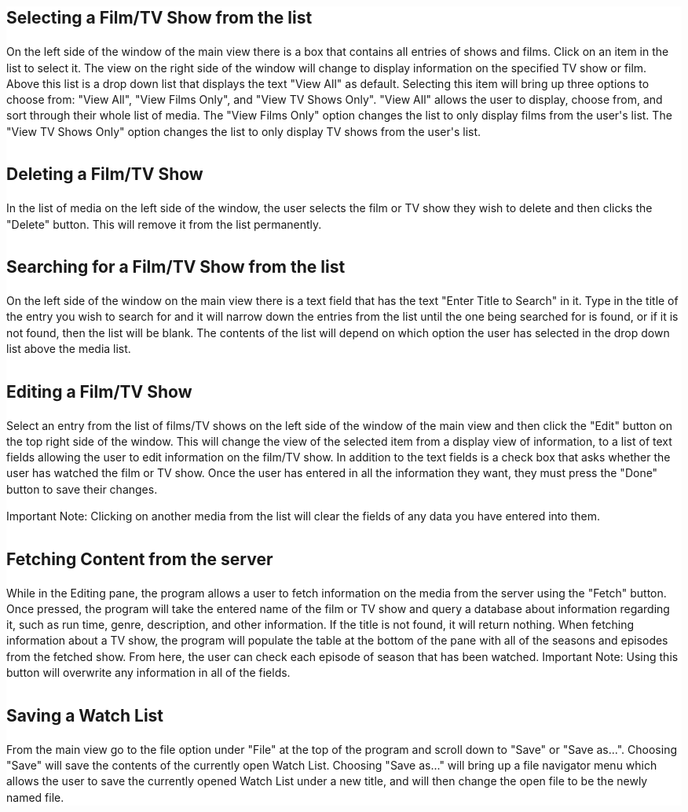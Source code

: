 Selecting a Film/TV Show from the list
--------------------------------------
On the left side of the window of the main view there is a box that contains all entries of shows and films. Click on an item in the list to select it. The view on the right side of the window will change to display information on the specified TV show or film. Above this list is a drop down list that displays the text "View All" as default. Selecting this item will bring up three options to choose from: "View All", "View Films Only", and "View TV Shows Only". "View All" allows the user to display, choose from, and sort through their whole list of media. The "View Films Only" option changes the list to only display films from the user's list. The "View TV Shows Only" option changes the list to only display TV shows from the user's list.

Deleting a Film/TV Show
-----------------------
In the list of media on the left side of the window, the user selects the film or TV show they wish to delete and then clicks the "Delete" button. This will remove it from the list permanently.

Searching for a Film/TV Show from the list
------------------------------------------
On the left side of the window on the main view there is a text field that has the text "Enter Title to Search" in it. Type in the title of the entry you wish to search for and it will narrow down the entries from the list until the one being searched for is found, or if it is not found, then the list will be blank. The contents of the list will depend on which option the user has selected in the drop down list above the media list. 

Editing a Film/TV Show
----------------------
Select an entry from the list of films/TV shows on the left side of the window of the main view and then click the "Edit" button on the top right side of the window. This will change the view of the selected item from a display view of information, to a list of text fields allowing the user to edit information on the film/TV show. In addition to the text fields is a check box that asks whether the user has watched the film or TV show. Once the user has entered in all the information they want, they must press the "Done" button to save their changes. 

Important Note: Clicking on another media from the list will clear the fields of any data you have entered into them.

Fetching Content from the server
--------------------------------
While in the Editing pane, the program allows a user to fetch information on the media from the server using the "Fetch" button. Once pressed, the program will take the entered name of the film or TV show and query a database about information regarding it, such as run time, genre, description, and other information. If the title is not found, it will return nothing. When fetching information about a TV show, the program will populate the table at the bottom of the pane with all of the seasons and episodes from the fetched show. From here, the user can check each episode of season that has been watched.
 Important Note: Using this button will overwrite any information in all of the fields.

Saving a Watch List
-------------------
From the main view go to the file option under "File" at the top of the program and scroll down to "Save" or "Save as...". Choosing "Save" will save the contents of the currently open Watch List. Choosing "Save as..." will bring up a file navigator menu which allows the user to save the currently opened Watch List under a new title, and will then change the open file to be the newly named file. 
 